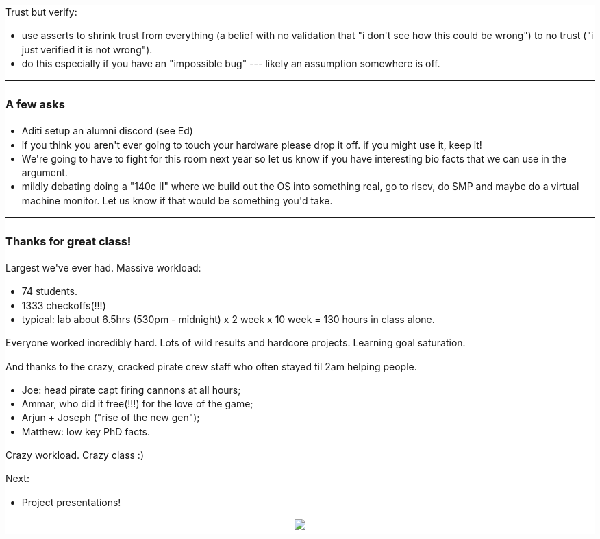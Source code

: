 Trust but verify:
  - use asserts to shrink trust from everything 
    (a belief with no validation that "i don't see how this
    could be wrong") to no trust ("i just verified
    it is not wrong").
  - do this especially if you have an "impossible bug" ---
    likely an assumption somewhere is off.

--------------------------------------------------------
### A few asks

 - Aditi setup an alumni discord (see Ed)
 - if you think you aren't ever going to touch your hardware
   please drop it off.  if you might use it, keep it!
 - We're going to have to fight for this room next year
   so let us know if you have interesting bio facts that we can
   use in the argument.
 - mildly debating doing a "140e II" where we build out the
   OS into something real, go to riscv, do SMP and maybe
   do a virtual machine monitor.  Let us know if that
   would be something you'd take.  

--------------------------------------------------------
### Thanks for great class!

Largest we've ever had.  Massive workload:
 - 74 students.
 - 1333 checkoffs(!!!)
 - typical: lab about 6.5hrs (530pm - midnight)
   x 2 week 
   x 10 week
   = 130 hours in class alone.

Everyone worked incredibly hard.  Lots of wild results and hardcore
projects.  Learning goal saturation.


And thanks to the crazy, cracked pirate crew staff who
often stayed til 2am helping people.
  - Joe: head pirate capt firing cannons at all hours;
  - Ammar, who did it free(!!!) for the love of the game;
  - Arjun + Joseph ("rise of the new gen");
  - Matthew: low key PhD facts.

Crazy workload.  Crazy class :)

Next:
 - Project presentations!

<p align="center">
<img src="lab-memes/fetchquest.jpg" width="350" />
</p>
